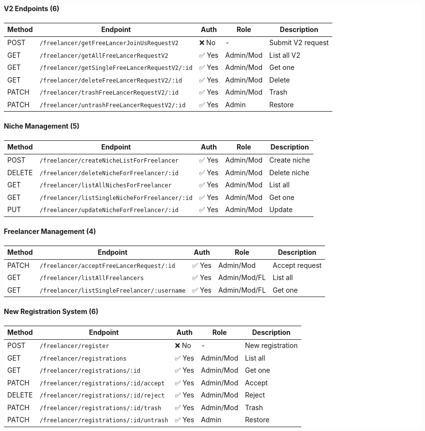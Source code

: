 #### V2 Endpoints (6)

| Method | Endpoint                                       | Auth   | Role      | Description       |
| ------ | ---------------------------------------------- | ------ | --------- | ----------------- |
| POST   | `/freelancer/getFreeLancerJoinUsRequestV2`     | ❌ No  | -         | Submit V2 request |
| GET    | `/freelancer/getAllFreeLancerRequestV2`        | ✅ Yes | Admin/Mod | List all V2       |
| GET    | `/freelancer/getSingleFreeLancerRequestV2/:id` | ✅ Yes | Admin/Mod | Get one           |
| GET    | `/freelancer/deleteFreeLancerRequestV2/:id`    | ✅ Yes | Admin/Mod | Delete            |
| PATCH  | `/freelancer/trashFreeLancerRequestV2/:id`     | ✅ Yes | Admin/Mod | Trash             |
| PATCH  | `/freelancer/untrashFreeLancerRequestV2/:id`   | ✅ Yes | Admin     | Restore           |

#### Niche Management (5)

| Method | Endpoint                                       | Auth   | Role      | Description  |
| ------ | ---------------------------------------------- | ------ | --------- | ------------ |
| POST   | `/freelancer/createNicheListForFreelancer`     | ✅ Yes | Admin/Mod | Create niche |
| DELETE | `/freelancer/deleteNicheForFreelancer/:id`     | ✅ Yes | Admin/Mod | Delete niche |
| GET    | `/freelancer/listAllNichesForFreelancer`       | ✅ Yes | Admin/Mod | List all     |
| GET    | `/freelancer/listSingleNicheForFreelancer/:id` | ✅ Yes | Admin/Mod | Get one      |
| PUT    | `/freelancer/updateNicheForFreelancer/:id`     | ✅ Yes | Admin/Mod | Update       |

#### Freelancer Management (4)

| Method | Endpoint                                     | Auth   | Role         | Description    |
| ------ | -------------------------------------------- | ------ | ------------ | -------------- |
| PATCH  | `/freelancer/acceptFreeLancerRequest/:id`    | ✅ Yes | Admin/Mod    | Accept request |
| GET    | `/freelancer/listAllFreelancers`             | ✅ Yes | Admin/Mod/FL | List all       |
| GET    | `/freelancer/listSingleFreelancer/:username` | ✅ Yes | Admin/Mod/FL | Get one        |

#### New Registration System (6)

| Method | Endpoint                                | Auth   | Role      | Description      |
| ------ | --------------------------------------- | ------ | --------- | ---------------- |
| POST   | `/freelancer/register`                  | ❌ No  | -         | New registration |
| GET    | `/freelancer/registrations`             | ✅ Yes | Admin/Mod | List all         |
| GET    | `/freelancer/registrations/:id`         | ✅ Yes | Admin/Mod | Get one          |
| PATCH  | `/freelancer/registrations/:id/accept`  | ✅ Yes | Admin/Mod | Accept           |
| DELETE | `/freelancer/registrations/:id/reject`  | ✅ Yes | Admin/Mod | Reject           |
| PATCH  | `/freelancer/registrations/:id/trash`   | ✅ Yes | Admin/Mod | Trash            |
| PATCH  | `/freelancer/registrations/:id/untrash` | ✅ Yes | Admin     | Restore          |
